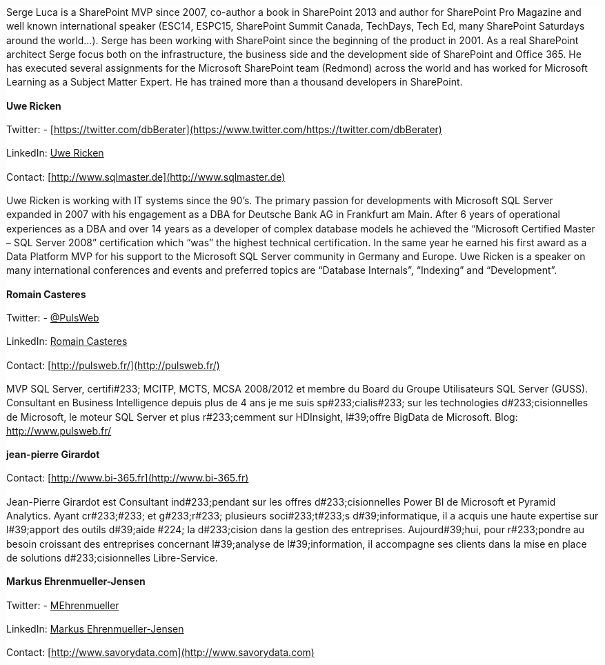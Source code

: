 Serge Luca is a SharePoint MVP since 2007, co-author a book in SharePoint 2013 and author for SharePoint Pro Magazine and well known international speaker (ESC14, ESPC15, SharePoint Summit Canada, TechDays, Tech Ed, many SharePoint Saturdays around the world…). Serge has been working with SharePoint since the beginning of the product in 2001. As a real SharePoint architect Serge focus both on the infrastructure, the business side and the development side of SharePoint and Office 365. He has executed several assignments for the Microsoft SharePoint team (Redmond) across the world and has worked for Microsoft Learning as a Subject Matter Expert. He has trained more than a thousand developers in SharePoint. 
 
**Uwe Ricken**
 
Twitter:  - [https://twitter.com/dbBerater](https://www.twitter.com/https://twitter.com/dbBerater)
 
LinkedIn: [Uwe Ricken](http://www.linkedin.com/profile/view?id=270775013amp;trk=tab_pro)
 
Contact: [http://www.sqlmaster.de](http://www.sqlmaster.de)
 
Uwe Ricken is working with IT systems since the 90’s. The primary passion for developments with Microsoft SQL Server expanded in 2007 with his engagement as a DBA for Deutsche Bank AG in Frankfurt am Main. After 6 years of operational experiences as a DBA and over 14 years as a developer of complex database models he achieved the “Microsoft Certified Master – SQL Server 2008” certification which “was” the highest technical certification. In the same year he earned his first award as a Data Platform MVP for his support to the Microsoft SQL Server community in Germany and Europe. Uwe Ricken is a speaker on many international conferences and events and preferred topics are “Database Internals”, “Indexing” and “Development”.
 
**Romain Casteres**
 
Twitter:  - [@PulsWeb](https://www.twitter.com/@PulsWeb)
 
LinkedIn: [Romain Casteres](https://fr.linkedin.com/in/casteres)
 
Contact: [http://pulsweb.fr/](http://pulsweb.fr/)
 
MVP SQL Server, certifi#233; MCITP, MCTS, MCSA 2008/2012 et membre du Board du Groupe Utilisateurs SQL Server (GUSS). Consultant en Business Intelligence depuis plus de 4 ans je me suis sp#233;cialis#233; sur les technologies d#233;cisionnelles de Microsoft, le moteur SQL Server et plus r#233;cemment sur HDInsight, l#39;offre BigData de Microsoft. Blog: http://www.pulsweb.fr/
 
**jean-pierre Girardot**
 
Contact: [http://www.bi-365.fr](http://www.bi-365.fr)
 
Jean-Pierre Girardot est Consultant ind#233;pendant sur les offres d#233;cisionnelles Power BI  de Microsoft et Pyramid Analytics.
Ayant cr#233;#233; et g#233;r#233; plusieurs soci#233;t#233;s d#39;informatique, il a acquis une haute expertise sur l#39;apport des outils d#39;aide #224; la d#233;cision dans la gestion des entreprises. Aujourd#39;hui, pour r#233;pondre au besoin croissant des entreprises concernant l#39;analyse de l#39;information, il accompagne ses clients dans la mise en place de solutions d#233;cisionnelles Libre-Service.


 
**Markus Ehrenmueller-Jensen**
 
Twitter:  - [MEhrenmueller](https://www.twitter.com/MEhrenmueller)
 
LinkedIn: [Markus Ehrenmueller-Jensen](https://www.linkedin.com/in/markus-ehrenmueller/)
 
Contact: [http://www.savorydata.com](http://www.savorydata.com)
 